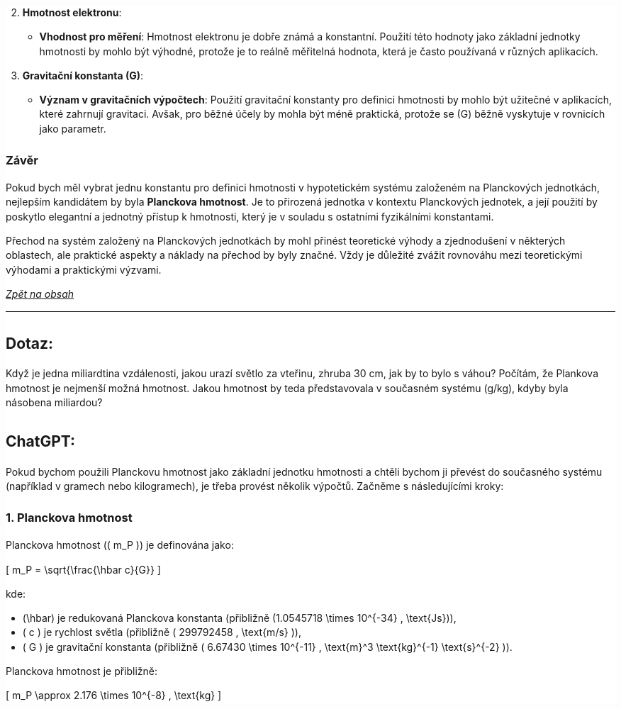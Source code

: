 2. **Hmotnost elektronu**:
   - **Vhodnost pro měření**: Hmotnost elektronu je dobře známá a konstantní. Použití této hodnoty jako základní jednotky hmotnosti by mohlo být výhodné, protože je to reálně měřitelná hodnota, která je často používaná v různých aplikacích.

3. **Gravitační konstanta (G)**:
   - **Význam v gravitačních výpočtech**: Použití gravitační konstanty pro definici hmotnosti by mohlo být užitečné v aplikacích, které zahrnují gravitaci. Avšak, pro běžné účely by mohla být méně praktická, protože se \(G\) běžně vyskytuje v rovnicích jako parametr.

### **Závěr**

Pokud bych měl vybrat jednu konstantu pro definici hmotnosti v hypotetickém systému založeném na Planckových jednotkách, nejlepším kandidátem by byla **Planckova hmotnost**. Je to přirozená jednotka v kontextu Planckových jednotek, a její použití by poskytlo elegantní a jednotný přístup k hmotnosti, který je v souladu s ostatními fyzikálními konstantami.

Přechod na systém založený na Planckových jednotkách by mohl přinést teoretické výhody a zjednodušení v některých oblastech, ale praktické aspekty a náklady na přechod by byly značné. Vždy je důležité zvážit rovnováhu mezi teoretickými výhodami a praktickými výzvami.


[*Zpět na obsah*](#obsah)

---

## Dotaz:

Když je jedna miliardtina vzdálenosti, jakou urazí světlo za vteřinu, zhruba 30 cm, jak by to bylo s váhou? Počítám, že Plankova hmotnost je nejmenší možná hmotnost. Jakou hmotnost by teda představovala v současném systému (g/kg), kdyby byla násobena miliardou?

## ChatGPT:

Pokud bychom použili Planckovu hmotnost jako základní jednotku hmotnosti a chtěli bychom ji převést do současného systému (například v gramech nebo kilogramech), je třeba provést několik výpočtů. Začněme s následujícími kroky:

### 1. **Planckova hmotnost**

Planckova hmotnost (\( m_P \)) je definována jako:

\[ m_P = \sqrt{\frac{\hbar c}{G}} \]

kde:
- \(\hbar\) je redukovaná Planckova konstanta (přibližně \(1.0545718 \times 10^{-34} \, \text{Js}\)),
- \( c \) je rychlost světla (přibližně \( 299792458 \, \text{m/s} \)),
- \( G \) je gravitační konstanta (přibližně \( 6.67430 \times 10^{-11} \, \text{m}^3 \text{kg}^{-1} \text{s}^{-2} \)).

Planckova hmotnost je přibližně:

\[ m_P \approx 2.176 \times 10^{-8} \, \text{kg} \]

